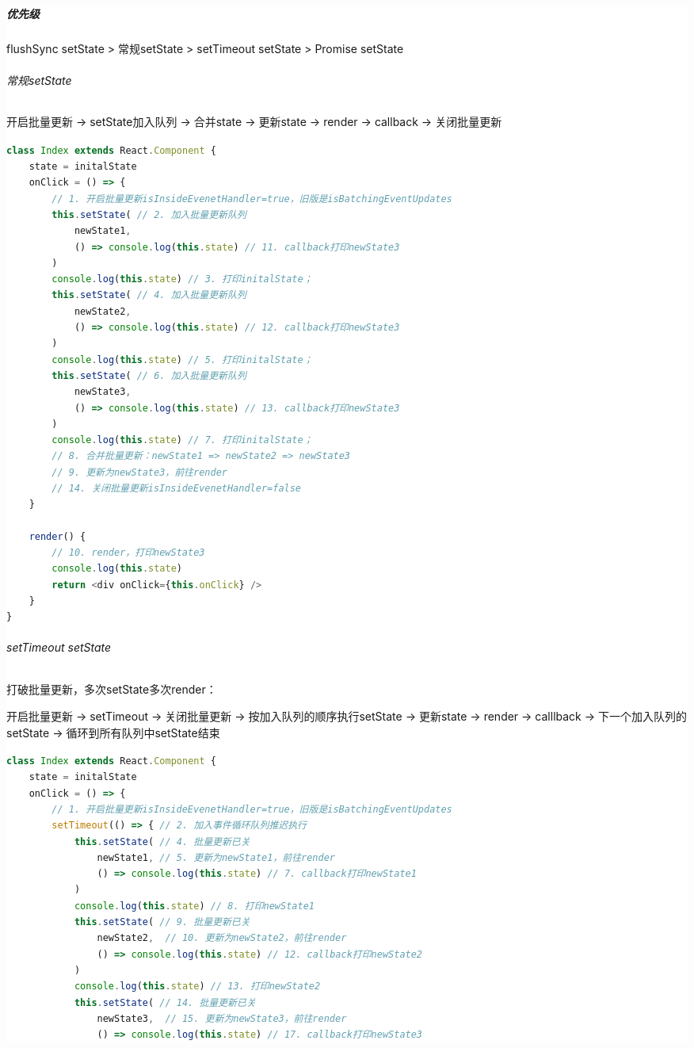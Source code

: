 ##### 优先级

flushSync setState > 常规setState > setTimeout setState > Promise setState

###### 常规setState

开启批量更新 -> setState加入队列 -> 合并state -> 更新state -> render -> callback -> 关闭批量更新

```JavaScript
class Index extends React.Component {
    state = initalState
    onClick = () => {
        // 1. 开启批量更新isInsideEvenetHandler=true，旧版是isBatchingEventUpdates
        this.setState( // 2. 加入批量更新队列
            newState1, 
            () => console.log(this.state) // 11. callback打印newState3
        )
        console.log(this.state) // 3. 打印initalState；
        this.setState( // 4. 加入批量更新队列
            newState2, 
            () => console.log(this.state) // 12. callback打印newState3
        )
        console.log(this.state) // 5. 打印initalState；
        this.setState( // 6. 加入批量更新队列
            newState3, 
            () => console.log(this.state) // 13. callback打印newState3
        )
        console.log(this.state) // 7. 打印initalState；
        // 8. 合并批量更新：newState1 => newState2 => newState3
        // 9. 更新为newState3，前往render
        // 14. 关闭批量更新isInsideEvenetHandler=false
    }
  
    render() {
        // 10. render，打印newState3
        console.log(this.state)
        return <div onClick={this.onClick} />
    }
}
```

###### setTimeout setState

打破批量更新，多次setState多次render：

开启批量更新 -> setTimeout -> 关闭批量更新 -> 按加入队列的顺序执行setState -> 更新state -> render -> calllback -> 下一个加入队列的setState -> 循环到所有队列中setState结束

```JavaScript
class Index extends React.Component {
    state = initalState
    onClick = () => {
        // 1. 开启批量更新isInsideEvenetHandler=true，旧版是isBatchingEventUpdates
        setTimeout(() => { // 2. 加入事件循环队列推迟执行
            this.setState( // 4. 批量更新已关
                newState1, // 5. 更新为newState1，前往render
                () => console.log(this.state) // 7. callback打印newState1
            )
            console.log(this.state) // 8. 打印newState1
            this.setState( // 9. 批量更新已关
                newState2,  // 10. 更新为newState2，前往render
                () => console.log(this.state) // 12. callback打印newState2
            )
            console.log(this.state) // 13. 打印newState2
            this.setState( // 14. 批量更新已关
                newState3,  // 15. 更新为newState3，前往render
                () => console.log(this.state) // 17. callback打印newState3
```